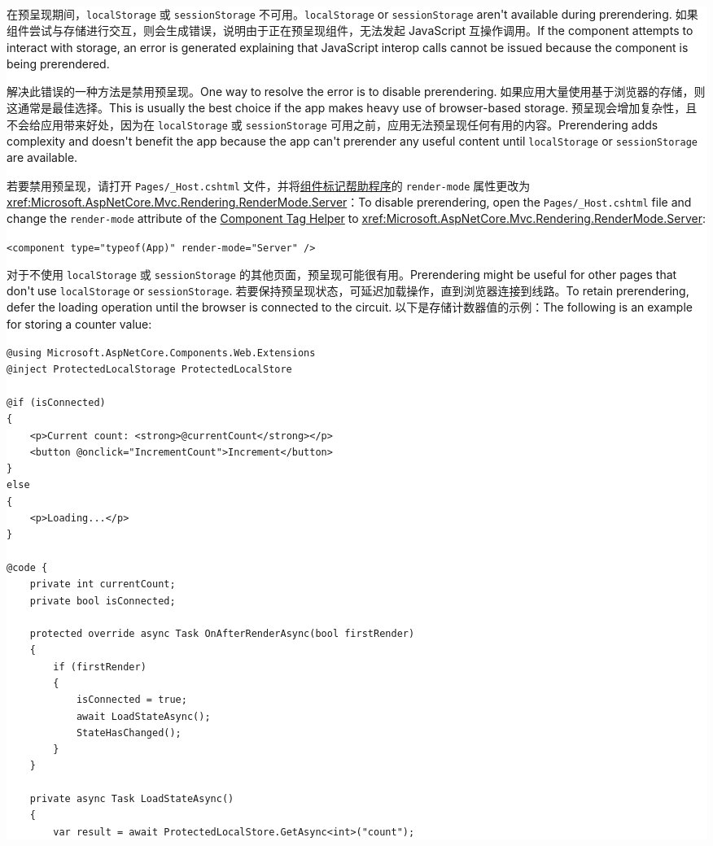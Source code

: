 <span data-ttu-id="8f810-301">在预呈现期间，`localStorage` 或 `sessionStorage` 不可用。</span><span class="sxs-lookup"><span data-stu-id="8f810-301">`localStorage` or `sessionStorage` aren't available during prerendering.</span></span> <span data-ttu-id="8f810-302">如果组件尝试与存储进行交互，则会生成错误，说明由于正在预呈现组件，无法发起 JavaScript 互操作调用。</span><span class="sxs-lookup"><span data-stu-id="8f810-302">If the component attempts to interact with storage, an error is generated explaining that JavaScript interop calls cannot be issued because the component is being prerendered.</span></span>

<span data-ttu-id="8f810-303">解决此错误的一种方法是禁用预呈现。</span><span class="sxs-lookup"><span data-stu-id="8f810-303">One way to resolve the error is to disable prerendering.</span></span> <span data-ttu-id="8f810-304">如果应用大量使用基于浏览器的存储，则这通常是最佳选择。</span><span class="sxs-lookup"><span data-stu-id="8f810-304">This is usually the best choice if the app makes heavy use of browser-based storage.</span></span> <span data-ttu-id="8f810-305">预呈现会增加复杂性，且不会给应用带来好处，因为在 `localStorage` 或 `sessionStorage` 可用之前，应用无法预呈现任何有用的内容。</span><span class="sxs-lookup"><span data-stu-id="8f810-305">Prerendering adds complexity and doesn't benefit the app because the app can't prerender any useful content until `localStorage` or `sessionStorage` are available.</span></span>

<span data-ttu-id="8f810-306">若要禁用预呈现，请打开 `Pages/_Host.cshtml` 文件，并将[组件标记帮助程序](xref:mvc/views/tag-helpers/builtin-th/component-tag-helper)的 `render-mode` 属性更改为 <xref:Microsoft.AspNetCore.Mvc.Rendering.RenderMode.Server>：</span><span class="sxs-lookup"><span data-stu-id="8f810-306">To disable prerendering, open the `Pages/_Host.cshtml` file and change the `render-mode` attribute of the [Component Tag Helper](xref:mvc/views/tag-helpers/builtin-th/component-tag-helper) to <xref:Microsoft.AspNetCore.Mvc.Rendering.RenderMode.Server>:</span></span>

```cshtml
<component type="typeof(App)" render-mode="Server" />
```

<span data-ttu-id="8f810-307">对于不使用 `localStorage` 或 `sessionStorage` 的其他页面，预呈现可能很有用。</span><span class="sxs-lookup"><span data-stu-id="8f810-307">Prerendering might be useful for other pages that don't use `localStorage` or `sessionStorage`.</span></span> <span data-ttu-id="8f810-308">若要保持预呈现状态，可延迟加载操作，直到浏览器连接到线路。</span><span class="sxs-lookup"><span data-stu-id="8f810-308">To retain prerendering, defer the loading operation until the browser is connected to the circuit.</span></span> <span data-ttu-id="8f810-309">以下是存储计数器值的示例：</span><span class="sxs-lookup"><span data-stu-id="8f810-309">The following is an example for storing a counter value:</span></span>

```razor
@using Microsoft.AspNetCore.Components.Web.Extensions
@inject ProtectedLocalStorage ProtectedLocalStore

@if (isConnected)
{
    <p>Current count: <strong>@currentCount</strong></p>
    <button @onclick="IncrementCount">Increment</button>
}
else
{
    <p>Loading...</p>
}

@code {
    private int currentCount;
    private bool isConnected;

    protected override async Task OnAfterRenderAsync(bool firstRender)
    {
        if (firstRender)
        {
            isConnected = true;
            await LoadStateAsync();
            StateHasChanged();
        }
    }

    private async Task LoadStateAsync()
    {
        var result = await ProtectedLocalStore.GetAsync<int>("count");
```